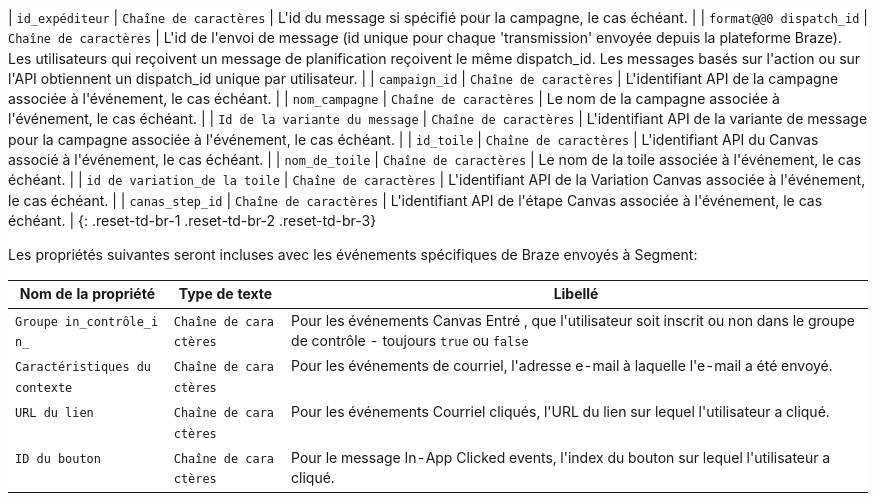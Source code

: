 | `id_expéditeur`                | `Chaîne de caractères` | L'id du message si spécifié pour la campagne, le cas échéant.                                                                                                                                                                                                                                    |
| `format@@0 dispatch_id`        | `Chaîne de caractères` | L'id de l'envoi de message (id unique pour chaque 'transmission' envoyée depuis la plateforme Braze). Les utilisateurs qui reçoivent un message de planification reçoivent le même dispatch_id. Les messages basés sur l'action ou sur l'API obtiennent un dispatch_id unique par utilisateur. |
| `campaign_id`                  | `Chaîne de caractères` | L'identifiant API de la campagne associée à l'événement, le cas échéant.                                                                                                                                                                                                                         |
| `nom_campagne`                 | `Chaîne de caractères` | Le nom de la campagne associée à l'événement, le cas échéant.                                                                                                                                                                                                                                    |
| `Id de la variante du message` | `Chaîne de caractères` | L'identifiant API de la variante de message pour la campagne associée à l'événement, le cas échéant.                                                                                                                                                                                             |
| `id_toile`                     | `Chaîne de caractères` | L'identifiant API du Canvas associé à l'événement, le cas échéant.                                                                                                                                                                                                                               |
| `nom_de_toile`                 | `Chaîne de caractères` | Le nom de la toile associée à l'événement, le cas échéant.                                                                                                                                                                                                                                       |
| `id de variation_de la toile`  | `Chaîne de caractères` | L'identifiant API de la Variation Canvas associée à l'événement, le cas échéant.                                                                                                                                                                                                                 |
| `canas_step_id`                | `Chaîne de caractères` | L'identifiant API de l'étape Canvas associée à l'événement, le cas échéant.                                                                                                                                                                                                                      |
{: .reset-td-br-1 .reset-td-br-2 .reset-td-br-3}

Les propriétés suivantes seront incluses avec les événements spécifiques de Braze envoyés à Segment:

| Nom de la propriété            | Type de texte          | Libellé                                                                                                                                                                                                                                                                                                                                                        |
| ------------------------------ | ---------------------- | -------------------------------------------------------------------------------------------------------------------------------------------------------------------------------------------------------------------------------------------------------------------------------------------------------------------------------------------------------------- |
| `Groupe in_contrôle_in_`       | `Chaîne de caractères` | Pour les événements Canvas Entré , que l'utilisateur soit inscrit ou non dans le groupe de contrôle - toujours `true` ou `false`                                                                                                                                                                                                                               |
| `Caractéristiques du contexte` | `Chaîne de caractères` | Pour les événements de courriel, l'adresse e-mail à laquelle l'e-mail a été envoyé.                                                                                                                                                                                                                                                                            |
| `URL du lien`                  | `Chaîne de caractères` | Pour les événements Courriel cliqués, l'URL du lien sur lequel l'utilisateur a cliqué.                                                                                                                                                                                                                                                                         |
| `ID du bouton`                 | `Chaîne de caractères` | Pour le message In-App Clicked events, l'index du bouton sur lequel l'utilisateur a cliqué.                                                                                                                                                                                                                                                                    |